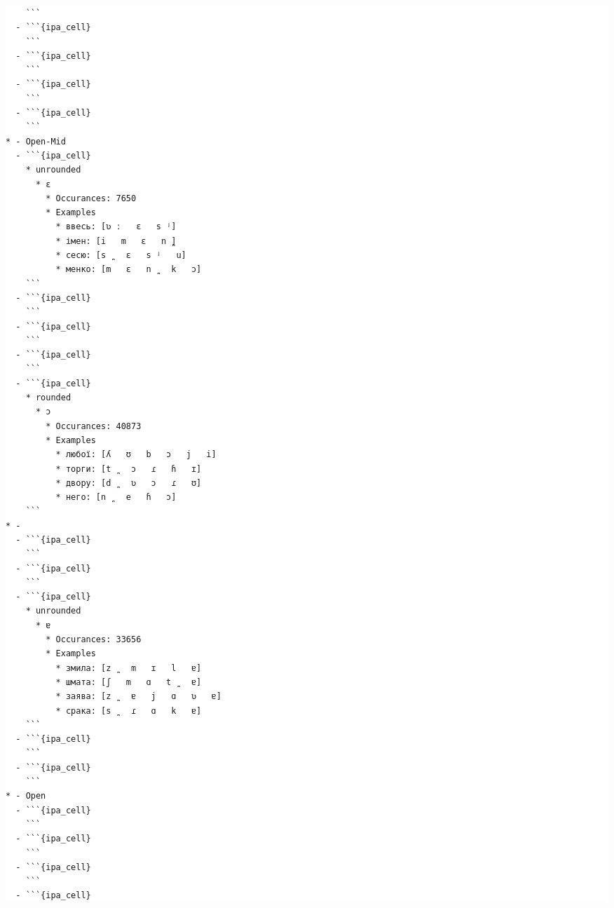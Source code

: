 ``````{list-table}
    ```
  - ```{ipa_cell}
    ```
  - ```{ipa_cell}
    ```
  - ```{ipa_cell}
    ```
  - ```{ipa_cell}
    ```
* - Open-Mid
  - ```{ipa_cell}
    * unrounded
      * ɛ
        * Occurances: 7650
        * Examples
          * ввесь: [ʋ ː   ɛ   s ʲ]
          * імен: [i   m   ɛ   n ̪]
          * сесю: [s ̪   ɛ   s ʲ   u]
          * менко: [m   ɛ   n ̪   k   ɔ]
    ```
  - ```{ipa_cell}
    ```
  - ```{ipa_cell}
    ```
  - ```{ipa_cell}
    ```
  - ```{ipa_cell}
    * rounded
      * ɔ
        * Occurances: 40873
        * Examples
          * любої: [ʎ   ʊ   b   ɔ   j   i]
          * торги: [t ̪   ɔ   ɾ   ɦ   ɪ]
          * двору: [d ̪   ʋ   ɔ   ɾ   ʊ]
          * него: [n ̪   e   ɦ   ɔ]
    ```
* -
  - ```{ipa_cell}
    ```
  - ```{ipa_cell}
    ```
  - ```{ipa_cell}
    * unrounded
      * ɐ
        * Occurances: 33656
        * Examples
          * змила: [z ̪   m   ɪ   l   ɐ]
          * шмата: [ʃ   m   ɑ   t ̪   ɐ]
          * заява: [z ̪   ɐ   j   ɑ   ʋ   ɐ]
          * срака: [s ̪   ɾ   ɑ   k   ɐ]
    ```
  - ```{ipa_cell}
    ```
  - ```{ipa_cell}
    ```
* - Open
  - ```{ipa_cell}
    ```
  - ```{ipa_cell}
    ```
  - ```{ipa_cell}
    ```
  - ```{ipa_cell}
``````